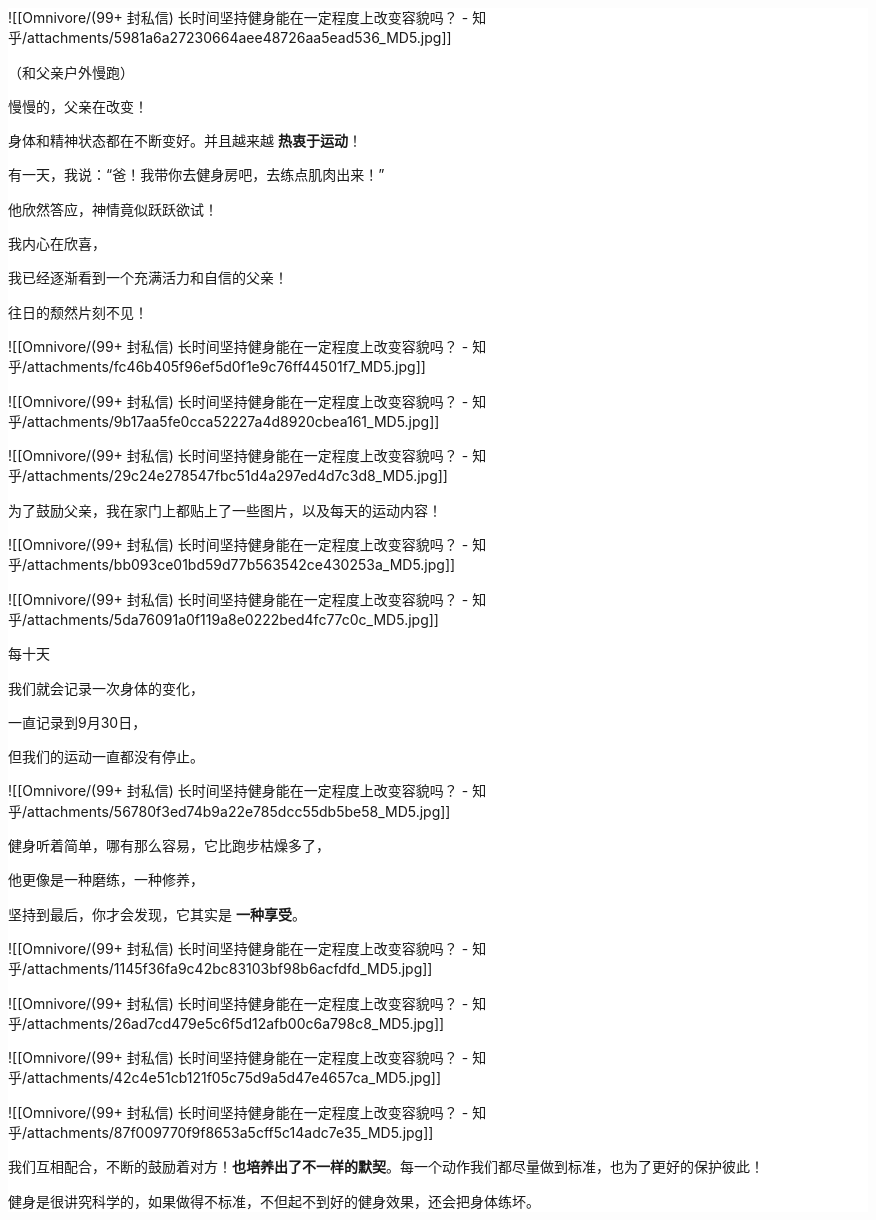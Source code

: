 ![[Omnivore/(99+ 封私信) 长时间坚持健身能在一定程度上改变容貌吗？ - 知乎/attachments/5981a6a27230664aee48726aa5ead536_MD5.jpg]]

（和父亲户外慢跑）

慢慢的，父亲在改变！ 

身体和精神状态都在不断变好。并且越来越 **热衷于运动**！

有一天，我说：“爸！我带你去健身房吧，去练点肌肉出来！”

他欣然答应，神情竟似跃跃欲试！

我内心在欣喜，

我已经逐渐看到一个充满活力和自信的父亲！

往日的颓然片刻不见！

![[Omnivore/(99+ 封私信) 长时间坚持健身能在一定程度上改变容貌吗？ - 知乎/attachments/fc46b405f96ef5d0f1e9c76ff44501f7_MD5.jpg]]

![[Omnivore/(99+ 封私信) 长时间坚持健身能在一定程度上改变容貌吗？ - 知乎/attachments/9b17aa5fe0cca52227a4d8920cbea161_MD5.jpg]]

![[Omnivore/(99+ 封私信) 长时间坚持健身能在一定程度上改变容貌吗？ - 知乎/attachments/29c24e278547fbc51d4a297ed4d7c3d8_MD5.jpg]]

为了鼓励父亲，我在家门上都贴上了一些图片，以及每天的运动内容！

![[Omnivore/(99+ 封私信) 长时间坚持健身能在一定程度上改变容貌吗？ - 知乎/attachments/bb093ce01bd59d77b563542ce430253a_MD5.jpg]]

![[Omnivore/(99+ 封私信) 长时间坚持健身能在一定程度上改变容貌吗？ - 知乎/attachments/5da76091a0f119a8e0222bed4fc77c0c_MD5.jpg]]

每十天

我们就会记录一次身体的变化，

一直记录到9月30日，

但我们的运动一直都没有停止。

![[Omnivore/(99+ 封私信) 长时间坚持健身能在一定程度上改变容貌吗？ - 知乎/attachments/56780f3ed74b9a22e785dcc55db5be58_MD5.jpg]]

健身听着简单，哪有那么容易，它比跑步枯燥多了，

他更像是一种磨练，一种修养，

坚持到最后，你才会发现，它其实是 **一种享受**。

![[Omnivore/(99+ 封私信) 长时间坚持健身能在一定程度上改变容貌吗？ - 知乎/attachments/1145f36fa9c42bc83103bf98b6acfdfd_MD5.jpg]]

![[Omnivore/(99+ 封私信) 长时间坚持健身能在一定程度上改变容貌吗？ - 知乎/attachments/26ad7cd479e5c6f5d12afb00c6a798c8_MD5.jpg]]

![[Omnivore/(99+ 封私信) 长时间坚持健身能在一定程度上改变容貌吗？ - 知乎/attachments/42c4e51cb121f05c75d9a5d47e4657ca_MD5.jpg]]

![[Omnivore/(99+ 封私信) 长时间坚持健身能在一定程度上改变容貌吗？ - 知乎/attachments/87f009770f9f8653a5cff5c14adc7e35_MD5.jpg]]

我们互相配合，不断的鼓励着对方！**也培养出了不一样的默契**。每一个动作我们都尽量做到标准，也为了更好的保护彼此！

健身是很讲究科学的，如果做得不标准，不但起不到好的健身效果，还会把身体练坏。
